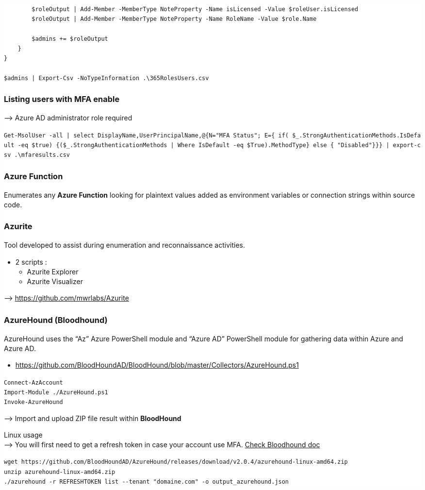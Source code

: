 ```
        $roleOutput | Add-Member -MemberType NoteProperty -Name isLicensed -Value $roleUser.isLicensed
        $roleOutput | Add-Member -MemberType NoteProperty -Name RoleName -Value $role.Name

        $admins += $roleOutput
    }
} 

$admins | Export-Csv -NoTypeInformation .\365RolesUsers.csv
```

### Listing users with MFA enable
--> Azure AD administrator role required  

```
Get-MsolUser -all | select DisplayName,UserPrincipalName,@{N="MFA Status"; E={ if( $_.StrongAuthenticationMethods.IsDefault -eq $true) {($_.StrongAuthenticationMethods | Where IsDefault -eq $True).MethodType} else { "Disabled"}}} | export-csv .\mfaresults.csv
```

### Azure Function
Enumerates any **Azure Function** looking for plaintext values added as environment variables or connection strings within source code.

### Azurite
Tool developed to assist during enumeration and reconnaissance activities.  

- 2 scripts :  
	- Azurite Explorer
	- Azurite Visualizer  
	
--> https://github.com/mwrlabs/Azurite

### AzureHound (Bloodhound)
AzureHound uses the “Az” Azure PowerShell module and “Azure AD” PowerShell module for gathering data within Azure and Azure AD.  

- https://github.com/BloodHoundAD/BloodHound/blob/master/Collectors/AzureHound.ps1

```
Connect-AzAccount  
Import-Module ./AzureHound.ps1  
Invoke-AzureHound
```  

--> Import and upload ZIP file result within **BloodHound**  

Linux usage  
--> You will first need to get a refresh token in case your account use MFA. [Check Bloodhound doc](https://bloodhound.readthedocs.io/en/latest/data-collection/azurehound.html)
```
wget https://github.com/BloodHoundAD/AzureHound/releases/download/v2.0.4/azurehound-linux-amd64.zip
unzip azurehound-linux-amd64.zip
./azurehound -r REFRESHTOKEN list --tenant "domaine.com" -o output_azurehound.json
```
